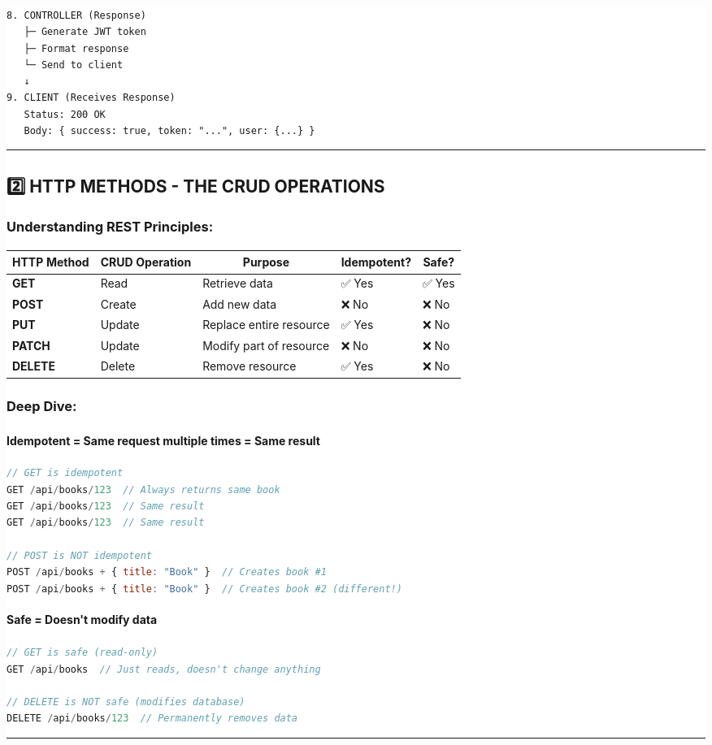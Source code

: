 ```
8. CONTROLLER (Response)
   ├─ Generate JWT token
   ├─ Format response
   └─ Send to client
   ↓
9. CLIENT (Receives Response)
   Status: 200 OK
   Body: { success: true, token: "...", user: {...} }
```

---

## 2️⃣ **HTTP METHODS - THE CRUD OPERATIONS**

### **Understanding REST Principles:**

| HTTP Method | CRUD Operation | Purpose | Idempotent? | Safe? |
|-------------|----------------|---------|-------------|-------|
| **GET** | Read | Retrieve data | ✅ Yes | ✅ Yes |
| **POST** | Create | Add new data | ❌ No | ❌ No |
| **PUT** | Update | Replace entire resource | ✅ Yes | ❌ No |
| **PATCH** | Update | Modify part of resource | ❌ No | ❌ No |
| **DELETE** | Delete | Remove resource | ✅ Yes | ❌ No |

### **Deep Dive:**

#### **Idempotent** = Same request multiple times = Same result
```javascript
// GET is idempotent
GET /api/books/123  // Always returns same book
GET /api/books/123  // Same result
GET /api/books/123  // Same result

// POST is NOT idempotent
POST /api/books + { title: "Book" }  // Creates book #1
POST /api/books + { title: "Book" }  // Creates book #2 (different!)
```

#### **Safe** = Doesn't modify data
```javascript
// GET is safe (read-only)
GET /api/books  // Just reads, doesn't change anything

// DELETE is NOT safe (modifies database)
DELETE /api/books/123  // Permanently removes data
```

---